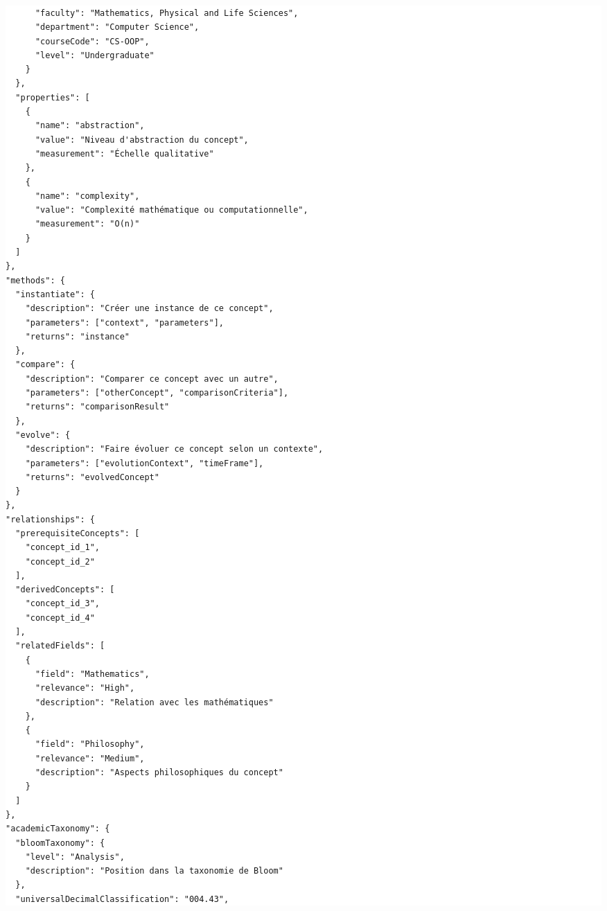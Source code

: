           "faculty": "Mathematics, Physical and Life Sciences",
          "department": "Computer Science",
          "courseCode": "CS-OOP",
          "level": "Undergraduate"
        }
      },
      "properties": [
        {
          "name": "abstraction",
          "value": "Niveau d'abstraction du concept",
          "measurement": "Échelle qualitative"
        },
        {
          "name": "complexity",
          "value": "Complexité mathématique ou computationnelle",
          "measurement": "O(n)"
        }
      ]
    },
    "methods": {
      "instantiate": {
        "description": "Créer une instance de ce concept",
        "parameters": ["context", "parameters"],
        "returns": "instance"
      },
      "compare": {
        "description": "Comparer ce concept avec un autre",
        "parameters": ["otherConcept", "comparisonCriteria"],
        "returns": "comparisonResult"
      },
      "evolve": {
        "description": "Faire évoluer ce concept selon un contexte",
        "parameters": ["evolutionContext", "timeFrame"],
        "returns": "evolvedConcept"
      }
    },
    "relationships": {
      "prerequisiteConcepts": [
        "concept_id_1",
        "concept_id_2"
      ],
      "derivedConcepts": [
        "concept_id_3",
        "concept_id_4"
      ],
      "relatedFields": [
        {
          "field": "Mathematics",
          "relevance": "High",
          "description": "Relation avec les mathématiques"
        },
        {
          "field": "Philosophy",
          "relevance": "Medium",
          "description": "Aspects philosophiques du concept"
        }
      ]
    },
    "academicTaxonomy": {
      "bloomTaxonomy": {
        "level": "Analysis",
        "description": "Position dans la taxonomie de Bloom"
      },
      "universalDecimalClassification": "004.43",